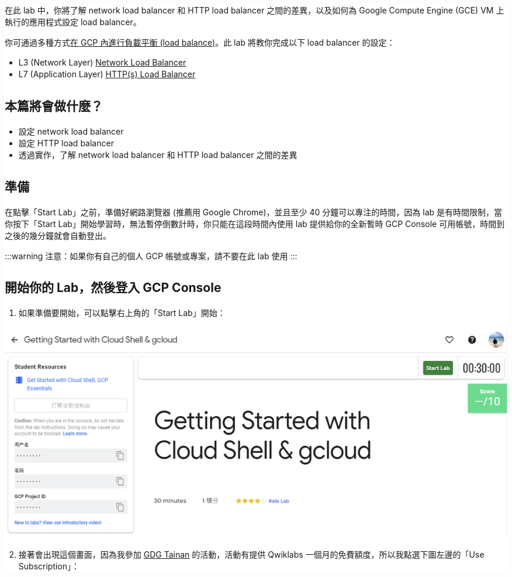 在此 lab 中，你將了解 network load balancer 和 HTTP load balancer 之間的差異，以及如何為 Google Compute Engine (GCE) VM 上執行的應用程式設定 load balancer。

你可通過多種方式[在 GCP 內進行負載平衡 (load balance)](https://cloud.google.com/load-balancing/docs/load-balancing-overview#a_closer_look_at_cloud_load_balancers)。此 lab 將教你完成以下 load balancer 的設定：

- L3 (Network Layer) [Network Load Balancer ](https://cloud.google.com/compute/docs/load-balancing/network/)
- L7 (Application Layer) [HTTP(s) Load Balancer](https://cloud.google.com/compute/docs/load-balancing/http/)

## 本篇將會做什麼？

- 設定 network load balancer
- 設定 HTTP load balancer
- 透過實作，了解 network load balancer 和 HTTP load balancer 之間的差異

## 準備

在點擊「Start Lab」之前，準備好網路瀏覽器 (推薦用 Google Chrome)，並且至少 40 分鐘可以專注的時間，因為 lab 是有時間限制，當你按下「Start Lab」開始學習時，無法暫停倒數計時，你只能在這段時間內使用 lab 提供給你的全新暫時 GCP Console 可用帳號，時間到之後的幾分鐘就會自動登出。

:::warning
注意：如果你有自己的個人 GCP 帳號或專案，請不要在此 lab 使用
:::

## 開始你的 Lab，然後登入 GCP Console

1. 如果準備要開始，可以點擊右上角的「Start Lab」開始：

![](../images/getting-started-with-cloud-shell-gcloud-and-gsutil/2019-04-16-00-25-52.png)

2. 接著會出現這個畫面，因為我參加 [GDG Tainan](https://www.facebook.com/events/2005848903055499/) 的活動，活動有提供 Qwiklabs 一個月的免費額度，所以我點選下圖左邊的「Use Subscription」：
